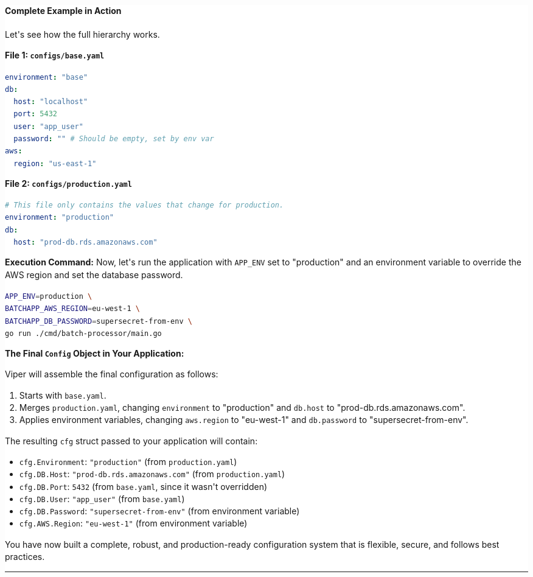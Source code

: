 #### Complete Example in Action

Let's see how the full hierarchy works.

**File 1: `configs/base.yaml`**
```yaml
environment: "base"
db:
  host: "localhost"
  port: 5432
  user: "app_user"
  password: "" # Should be empty, set by env var
aws:
  region: "us-east-1"
```

**File 2: `configs/production.yaml`**
```yaml
# This file only contains the values that change for production.
environment: "production"
db:
  host: "prod-db.rds.amazonaws.com"
```

**Execution Command:**
Now, let's run the application with `APP_ENV` set to "production" and an environment variable to override the AWS region and set the database password.

```sh
APP_ENV=production \
BATCHAPP_AWS_REGION=eu-west-1 \
BATCHAPP_DB_PASSWORD=supersecret-from-env \
go run ./cmd/batch-processor/main.go
```

**The Final `Config` Object in Your Application:**

Viper will assemble the final configuration as follows:
1.  Starts with `base.yaml`.
2.  Merges `production.yaml`, changing `environment` to "production" and `db.host` to "prod-db.rds.amazonaws.com".
3.  Applies environment variables, changing `aws.region` to "eu-west-1" and `db.password` to "supersecret-from-env".

The resulting `cfg` struct passed to your application will contain:
*   `cfg.Environment`: `"production"` (from `production.yaml`)
*   `cfg.DB.Host`: `"prod-db.rds.amazonaws.com"` (from `production.yaml`)
*   `cfg.DB.Port`: `5432` (from `base.yaml`, since it wasn't overridden)
*   `cfg.DB.User`: `"app_user"` (from `base.yaml`)
*   `cfg.DB.Password`: `"supersecret-from-env"` (from environment variable)
*   `cfg.AWS.Region`: `"eu-west-1"` (from environment variable)

You have now built a complete, robust, and production-ready configuration system that is flexible, secure, and follows best practices.


---
